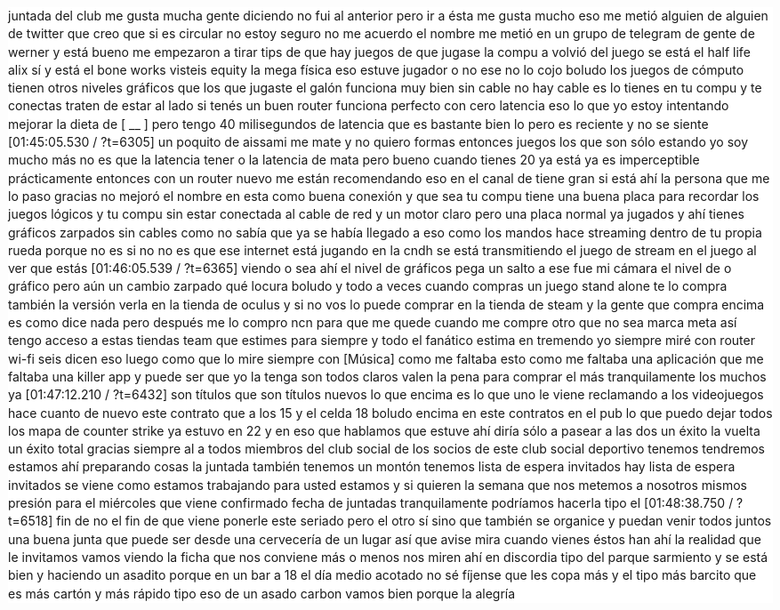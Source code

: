 juntada del club me gusta mucha gente diciendo no fui al anterior pero ir a ésta me gusta mucho eso me metió alguien de alguien de twitter que creo que si es circular no estoy seguro no me acuerdo el nombre me metió en un grupo de telegram de gente de werner y está bueno me empezaron a tirar tips de que hay juegos de que jugase la compu a volvió del juego se está el half life alix sí y está el bone works visteis equity la mega física eso estuve jugador o no ese no lo cojo boludo los juegos de cómputo tienen otros niveles gráficos que los que jugaste el galón funciona muy bien sin cable no hay cable es lo tienes en tu compu y te conectas traten de estar al lado si tenés un buen router funciona perfecto con cero latencia eso lo que yo estoy intentando mejorar la dieta de [&nbsp;__&nbsp;] pero tengo 40 milisegundos de latencia que es bastante bien lo pero es reciente y no se siente 
[01:45:05.530 / ?t=6305]
un poquito de aissami me mate y no quiero formas entonces juegos los que son sólo estando yo soy mucho más no es que la latencia tener o la latencia de mata pero bueno cuando tienes 20 ya está ya es imperceptible prácticamente entonces con un router nuevo me están recomendando eso en el canal de tiene gran si está ahí la persona que me lo paso gracias no mejoró el nombre en esta como buena conexión y que sea tu compu tiene una buena placa para recordar los juegos lógicos y tu compu sin estar conectada al cable de red y un motor claro pero una placa normal ya jugados y ahí tienes gráficos zarpados sin cables como no sabía que ya se había llegado a eso como los mandos hace streaming dentro de tu propia rueda porque no es si no no es que ese internet está jugando en la cndh se está transmitiendo el juego de stream en el juego al ver que estás 
[01:46:05.539 / ?t=6365]
viendo o sea ahí el nivel de gráficos pega un salto a ese fue mi cámara el nivel de o gráfico pero aún un cambio zarpado qué locura boludo y todo a veces cuando compras un juego stand alone te lo compra también la versión verla en la tienda de oculus y si no vos lo puede comprar en la tienda de steam y la gente que compra encima es como dice nada pero después me lo compro ncn para que me quede cuando me compre otro que no sea marca meta así tengo acceso a estas tiendas team que estimes para siempre y todo el fanático estima en tremendo yo siempre miré con router wi-fi seis dicen eso luego como que lo mire siempre con [Música] como me faltaba esto como me faltaba una aplicación que me faltaba una killer app y puede ser que yo la tenga son todos claros valen la pena para comprar el más tranquilamente los muchos ya 
[01:47:12.210 / ?t=6432]
son títulos que son títulos nuevos lo que encima es lo que uno le viene reclamando a los videojuegos hace cuanto de nuevo este contrato que a los 15 y el celda 18 boludo encima en este contratos en el pub lo que puedo dejar todos los mapa de counter strike ya estuvo en 22 y en eso que hablamos que estuve ahí diría sólo a pasear a las dos un éxito la vuelta un éxito total gracias siempre al a todos miembros del club social de los socios de este club social deportivo tenemos tendremos estamos ahí preparando cosas la juntada también tenemos un montón tenemos lista de espera invitados hay lista de espera invitados se viene como estamos trabajando para usted estamos y si quieren la semana que nos metemos a nosotros mismos presión para el miércoles que viene confirmado fecha de juntadas tranquilamente podríamos hacerla tipo el 
[01:48:38.750 / ?t=6518]
fin de no el fin de que viene ponerle este seriado pero el otro sí sino que también se organice y puedan venir todos juntos una buena junta que puede ser desde una cervecería de un lugar así que avise mira cuando vienes éstos han ahí la realidad que le invitamos vamos viendo la ficha que nos conviene más o menos nos miren ahí en discordia tipo del parque sarmiento y se está bien y haciendo un asadito porque en un bar a 18 el día medio acotado no sé fíjense que les copa más y el tipo más barcito que es más cartón y más rápido tipo eso de un asado carbon vamos bien porque la alegría
